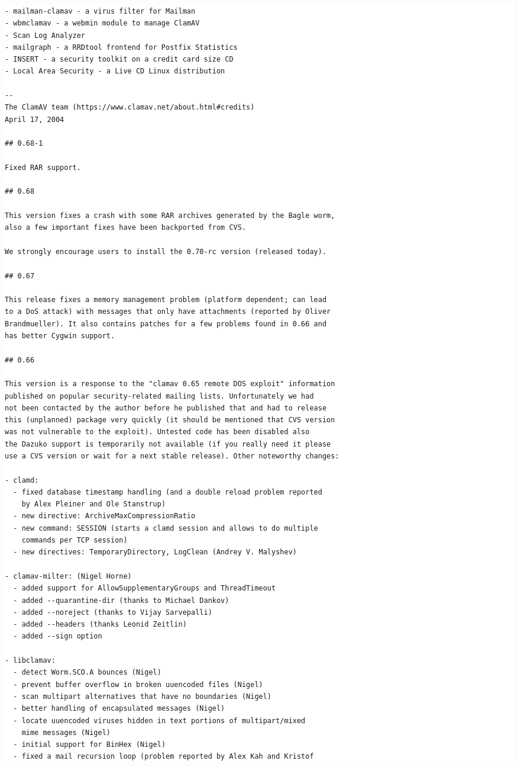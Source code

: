 ~~~~~~~~~~~~~~~~~~~~~~~~~~~~~~~~~~~~~~~~~~~~~~
- mailman-clamav - a virus filter for Mailman
- wbmclamav - a webmin module to manage ClamAV
- Scan Log Analyzer
- mailgraph - a RRDtool frontend for Postfix Statistics
- INSERT - a security toolkit on a credit card size CD
- Local Area Security - a Live CD Linux distribution

--
The ClamAV team (https://www.clamav.net/about.html#credits)
April 17, 2004

## 0.68-1

Fixed RAR support.

## 0.68

This version fixes a crash with some RAR archives generated by the Bagle worm,
also a few important fixes have been backported from CVS.

We strongly encourage users to install the 0.70-rc version (released today).

## 0.67

This release fixes a memory management problem (platform dependent; can lead
to a DoS attack) with messages that only have attachments (reported by Oliver
Brandmueller). It also contains patches for a few problems found in 0.66 and
has better Cygwin support.

## 0.66

This version is a response to the "clamav 0.65 remote DOS exploit" information
published on popular security-related mailing lists. Unfortunately we had
not been contacted by the author before he published that and had to release
this (unplanned) package very quickly (it should be mentioned that CVS version
was not vulnerable to the exploit). Untested code has been disabled also
the Dazuko support is temporarily not available (if you really need it please
use a CVS version or wait for a next stable release). Other noteworthy changes:

- clamd:
  - fixed database timestamp handling (and a double reload problem reported
    by Alex Pleiner and Ole Stanstrup)
  - new directive: ArchiveMaxCompressionRatio
  - new command: SESSION (starts a clamd session and allows to do multiple
    commands per TCP session)
  - new directives: TemporaryDirectory, LogClean (Andrey V. Malyshev)

- clamav-milter: (Nigel Horne)
  - added support for AllowSupplementaryGroups and ThreadTimeout
  - added --quarantine-dir (thanks to Michael Dankov)
  - added --noreject (thanks to Vijay Sarvepalli)
  - added --headers (thanks Leonid Zeitlin)
  - added --sign option

- libclamav:
  - detect Worm.SCO.A bounces (Nigel)
  - prevent buffer overflow in broken uuencoded files (Nigel)
  - scan multipart alternatives that have no boundaries (Nigel)
  - better handling of encapsulated messages (Nigel)
  - locate uuencoded viruses hidden in text portions of multipart/mixed
    mime messages (Nigel)
  - initial support for BinHex (Nigel)
  - fixed a mail recursion loop (problem reported by Alex Kah and Kristof
~~~~~~~~~~~~~~~~~~~~~~~~~~~~~~~~~~~~~~~~~~~~~~